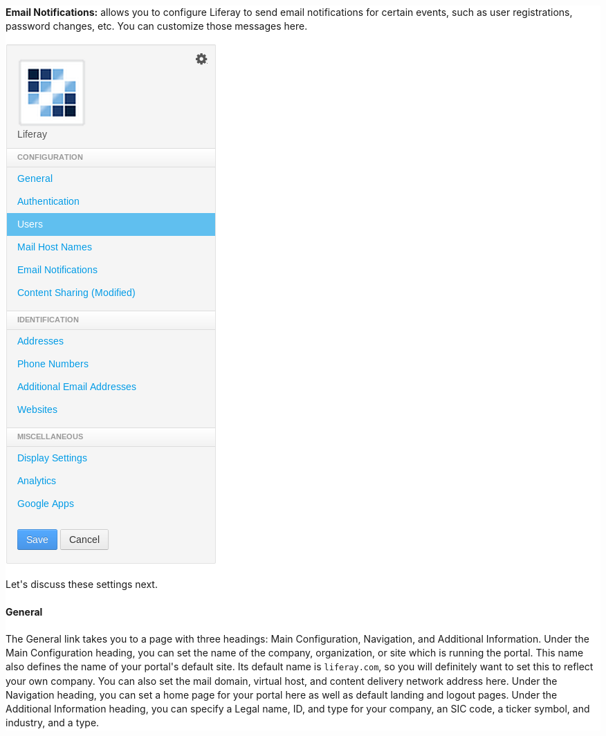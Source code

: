 **Email Notifications:** allows you to configure Liferay to send email notifications for certain events, such as user registrations, password changes, etc. You can customize those messages here.

![Figure 12.19: Portal Settings Pages](../../images/server-configuration-portal-settings-pages.png)

Let's discuss these settings next.

#### General [](id=lp-6-1-ugen12-general-0)

The General link takes you to a page with three headings: Main Configuration, Navigation, and Additional Information. Under the Main Configuration heading, you can set the name of the company, organization, or site which is running the portal. This name also defines the name of your portal's default site. Its default name is `liferay.com`, so you will definitely want to set this to reflect your own company. You can also set the mail domain, virtual host, and content delivery network address here. Under the Navigation heading, you can set a home page for your portal here as well as default landing and logout pages. Under the Additional Information heading, you can specify a Legal name, ID, and type for your company, an SIC code, a ticker symbol, and industry, and a type.
